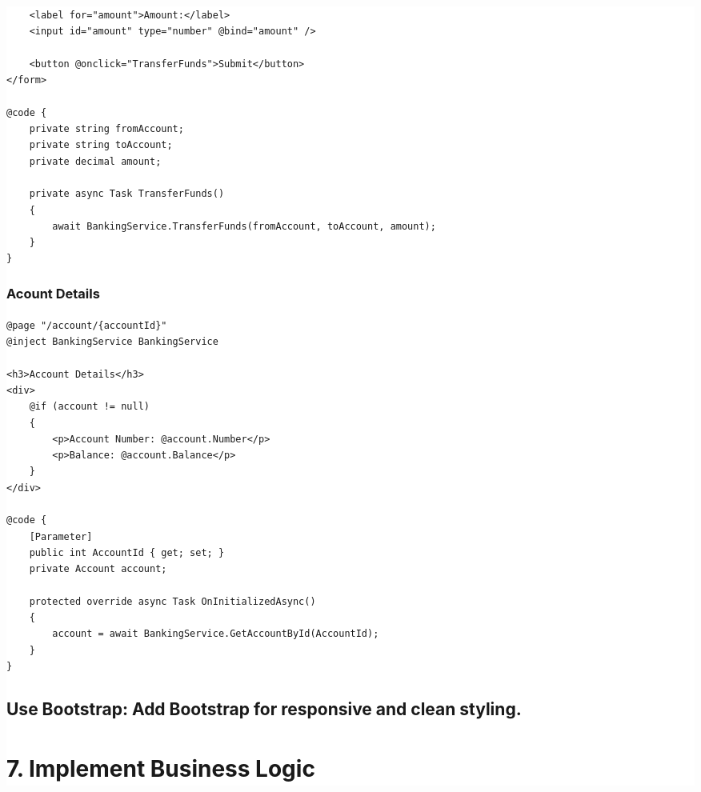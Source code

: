 ```
    <label for="amount">Amount:</label>
    <input id="amount" type="number" @bind="amount" />

    <button @onclick="TransferFunds">Submit</button>
</form>

@code {
    private string fromAccount;
    private string toAccount;
    private decimal amount;

    private async Task TransferFunds()
    {
        await BankingService.TransferFunds(fromAccount, toAccount, amount);
    }
}
```

### Acount Details

```
@page "/account/{accountId}"
@inject BankingService BankingService

<h3>Account Details</h3>
<div>
    @if (account != null)
    {
        <p>Account Number: @account.Number</p>
        <p>Balance: @account.Balance</p>
    }
</div>

@code {
    [Parameter]
    public int AccountId { get; set; }
    private Account account;

    protected override async Task OnInitializedAsync()
    {
        account = await BankingService.GetAccountById(AccountId);
    }
}
```

## Use Bootstrap: Add Bootstrap for responsive and clean styling.

# 7. Implement Business Logic
